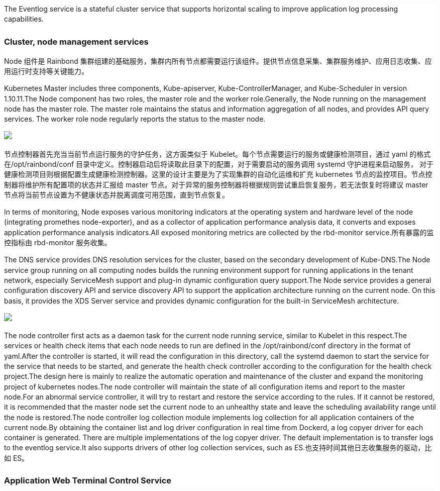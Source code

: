 The Eventlog service is a stateful cluster service that supports horizontal scaling to improve application log processing capabilities.

### Cluster, node management services

Node 组件是 Rainbond 集群组建的基础服务，集群内所有节点都需要运行该组件。提供节点信息采集、集群服务维护、应用日志收集、应用运行时支持等关键能力。

Kubernetes Master includes three components, Kube-apiserver, Kube-ControllerManager, and Kube-Scheduler in version 1.10.11.The Node component has two roles, the master role and the worker role.Generally, the Node running on the management node has the master role. The master role maintains the status and information aggregation of all nodes, and provides API query services. The worker role node regularly reports the status to the master node.

<img src="https://static.goodrain.com/images/docs/3.6/architecture/rainbond-cluster-ctl.png" width="100%" />

节点控制器首先充当当前节点运行服务的守护任务，这方面类似于 Kubelet。每个节点需要运行的服务或健康检测项目，通过 yaml 的格式在/opt/rainbond/conf 目录中定义。控制器启动后将读取此目录下的配置，对于需要启动的服务调用 systemd 守护进程来启动服务， 对于健康检测项目则根据配置生成健康检测控制器。这里的设计主要是为了实现集群的自动化运维和扩充 kubernetes 节点的监控项目。节点控制器将维护所有配置项的状态并汇报给 master 节点。对于异常的服务控制器将根据规则尝试重启恢复服务，若无法恢复时将建议 master 节点将当前节点设置为不健康状态并脱离调度可用范围，直到节点恢复。

In terms of monitoring, Node exposes various monitoring indicators at the operating system and hardware level of the node (integrating promethes node-exporter), and as a collector of application performance analysis data, it converts and exposes application performance analysis indicators.All exposed monitoring metrics are collected by the rbd-monitor service.所有暴露的监控指标由 rbd-monitor 服务收集。

The DNS service provides DNS resolution services for the cluster, based on the secondary development of Kube-DNS.The Node service group running on all computing nodes builds the running environment support for running applications in the tenant network, especially ServiceMesh support and plug-in dynamic configuration query support.The Node service provides a general configuration discovery API and service discovery API to support the application architecture running on the current node. On this basis, it provides the XDS Server service and provides dynamic configuration for the built-in ServiceMesh architecture.

<img src="https://static.goodrain.com/images/docs/3.6/architecture/ServiceMesh.png" width="100%"/>

The node controller first acts as a daemon task for the current node running service, similar to Kubelet in this respect.The services or health check items that each node needs to run are defined in the /opt/rainbond/conf directory in the format of yaml.After the controller is started, it will read the configuration in this directory, call the systemd daemon to start the service for the service that needs to be started, and generate the health check controller according to the configuration for the health check project.The design here is mainly to realize the automatic operation and maintenance of the cluster and expand the monitoring project of kubernetes nodes.The node controller will maintain the state of all configuration items and report to the master node.For an abnormal service controller, it will try to restart and restore the service according to the rules. If it cannot be restored, it is recommended that the master node set the current node to an unhealthy state and leave the scheduling availability range until the node is restored.The node controller log collection module implements log collection for all application containers of the current node.By obtaining the container list and log driver configuration in real time from Dockerd, a log copyer driver for each container is generated. There are multiple implementations of the log copyer driver. The default implementation is to transfer logs to the eventlog service.It also supports drivers of other log collection services, such as ES.也支持时间其他日志收集服务的驱动，比如 ES。

### Application Web Terminal Control Service
